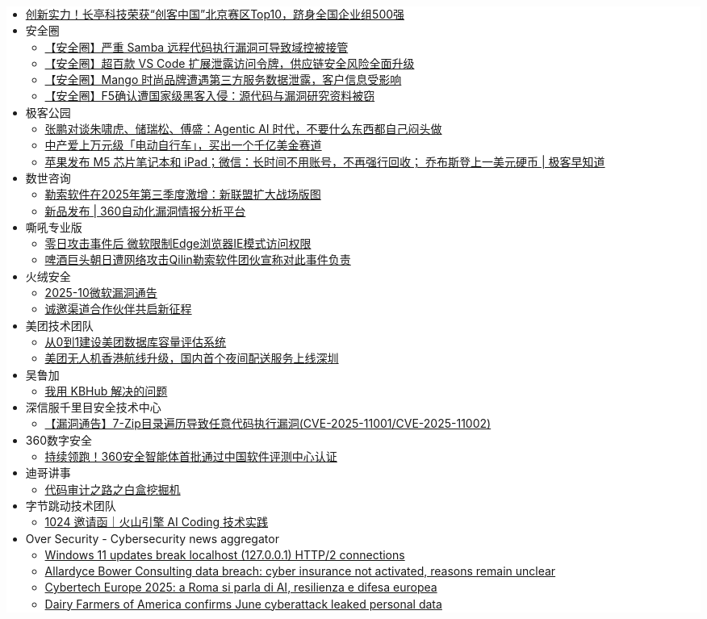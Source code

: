   - [创新实力！长亭科技荣获“创客中国”北京赛区Top10，跻身全国企业组500强](https://mp.weixin.qq.com/s?__biz=MzIwNDA2NDk5OQ==&mid=2651389807&idx=2&sn=ac55ed81c2d9e8f2465b060980bfb415)
- 安全圈
  - [【安全圈】严重 Samba 远程代码执行漏洞可导致域控被接管](https://mp.weixin.qq.com/s?__biz=MzIzMzE4NDU1OQ==&mid=2652072243&idx=1&sn=5a34cfdf31bc8b89850efd4cfa6550fa)
  - [【安全圈】超百款 VS Code 扩展泄露访问令牌，供应链安全风险全面升级](https://mp.weixin.qq.com/s?__biz=MzIzMzE4NDU1OQ==&mid=2652072243&idx=2&sn=5d94e49c4fbebf729be69102af76231a)
  - [【安全圈】Mango 时尚品牌遭遇第三方服务数据泄露，客户信息受影响](https://mp.weixin.qq.com/s?__biz=MzIzMzE4NDU1OQ==&mid=2652072243&idx=3&sn=b1e3af25376eeb0fb62f03fb4227c0fd)
  - [【安全圈】F5确认遭国家级黑客入侵：源代码与漏洞研究资料被窃](https://mp.weixin.qq.com/s?__biz=MzIzMzE4NDU1OQ==&mid=2652072243&idx=4&sn=81346e00e30be3f62ffaf1647feb94fe)
- 极客公园
  - [张鹏对谈朱啸虎、储瑞松、傅盛：Agentic AI 时代，不要什么东西都自己闷头做](https://mp.weixin.qq.com/s?__biz=MTMwNDMwODQ0MQ==&mid=2653088509&idx=1&sn=4ac40086af5b09fc948fd1e16fc124f7)
  - [中产爱上万元级「电动自行车」，买出一个千亿美金赛道](https://mp.weixin.qq.com/s?__biz=MTMwNDMwODQ0MQ==&mid=2653088484&idx=1&sn=2963f796e76251954441fd95e75018c5)
  - [苹果发布 M5 芯片笔记本和 iPad；微信：长时间不用账号，不再强行回收； 乔布斯登上一美元硬币 | 极客早知道](https://mp.weixin.qq.com/s?__biz=MTMwNDMwODQ0MQ==&mid=2653088466&idx=1&sn=4b40ff360a698d93ef6f4c3b8952f3fd)
- 数世咨询
  - [勒索软件在2025年第三季度激增：新联盟扩大战场版图](https://mp.weixin.qq.com/s?__biz=MzkxNzA3MTgyNg==&mid=2247540513&idx=1&sn=c2632767b980bd96e9920afa6d7db9dd)
  - [新品发布 | 360自动化漏洞情报分析平台](https://mp.weixin.qq.com/s?__biz=MzkxNzA3MTgyNg==&mid=2247540513&idx=2&sn=beb254193a9e6f79e11bfeca215634ca)
- 嘶吼专业版
  - [零日攻击事件后 微软限制Edge浏览器IE模式访问权限](https://mp.weixin.qq.com/s?__biz=MzI0MDY1MDU4MQ==&mid=2247584905&idx=1&sn=24ad70431a8d36562ec6b54657f61f0f)
  - [啤酒巨头朝日遭网络攻击Qilin勒索软件团伙宣称对此事件负责](https://mp.weixin.qq.com/s?__biz=MzI0MDY1MDU4MQ==&mid=2247584905&idx=2&sn=bf02d4ed4451501b21fa8c803b03fe29)
- 火绒安全
  - [2025-10微软漏洞通告](https://mp.weixin.qq.com/s?__biz=MzI3NjYzMDM1Mg==&mid=2247526961&idx=1&sn=e833f275ba9f887905c41f7879bffa14)
  - [诚邀渠道合作伙伴共启新征程](https://mp.weixin.qq.com/s?__biz=MzI3NjYzMDM1Mg==&mid=2247526961&idx=2&sn=f925fd3e27f9f323a625fee10d42d1cb)
- 美团技术团队
  - [从0到1建设美团数据库容量评估系统](https://mp.weixin.qq.com/s?__biz=MjM5NjQ5MTI5OA==&mid=2651781533&idx=1&sn=71babe1f54b374eabea1f3791261cd83)
  - [美团无人机香港航线升级，国内首个夜间配送服务上线深圳](https://mp.weixin.qq.com/s?__biz=MjM5NjQ5MTI5OA==&mid=2651781533&idx=2&sn=11f9c1eecbdef040fc9d4c6eaadef92c)
- 吴鲁加
  - [我用 KBHub 解决的问题](https://mp.weixin.qq.com/s?__biz=Mzg5NDY4ODM1MA==&mid=2247485764&idx=1&sn=67b14e24b3c264bf25a97d4731976f3f)
- 深信服千里目安全技术中心
  - [【漏洞通告】7-Zip目录遍历导致任意代码执行漏洞(CVE-2025-11001/CVE-2025-11002)](https://mp.weixin.qq.com/s?__biz=Mzg2NjgzNjA5NQ==&mid=2247524729&idx=1&sn=4a2f3b5389705dc5f5f11d5762abec93)
- 360数字安全
  - [持续领跑！360安全智能体首批通过中国软件评测中心认证](https://mp.weixin.qq.com/s?__biz=MzA4MTg0MDQ4Nw==&mid=2247582436&idx=1&sn=747bd9309861db664a09662148e833b0)
- 迪哥讲事
  - [代码审计之路之白盒挖掘机](https://mp.weixin.qq.com/s?__biz=MzIzMTIzNTM0MA==&mid=2247498419&idx=1&sn=239360f5187e0b6f423b88fff1d06879)
- 字节跳动技术团队
  - [1024 邀请函｜火山引擎 AI Coding 技术实践](https://mp.weixin.qq.com/s?__biz=MzI1MzYzMjE0MQ==&mid=2247516919&idx=1&sn=c88d056b6bc32b4e0f924864792baaa8)
- Over Security - Cybersecurity news aggregator
  - [Windows 11 updates break localhost (127.0.0.1) HTTP/2 connections](https://www.bleepingcomputer.com/news/microsoft/windows-11-updates-break-localhost-127001-http-2-connections/)
  - [Allardyce Bower Consulting data breach: cyber insurance not activated, reasons remain unclear](https://www.suspectfile.com/allardyce-bower-consulting-data-breach-cyber-insurance-not-activated-reasons-remain-unclear/)
  - [Cybertech Europe 2025: a Roma si parla di AI, resilienza e difesa europea](https://www.cybersecurity360.it/news/cybertech-europe-2025-a-roma-si-parla-di-ai-resilienza-e-difesa-europea/)
  - [Dairy Farmers of America confirms June cyberattack leaked personal data](https://therecord.media/dairy-farm-leaked-info-ransomware)